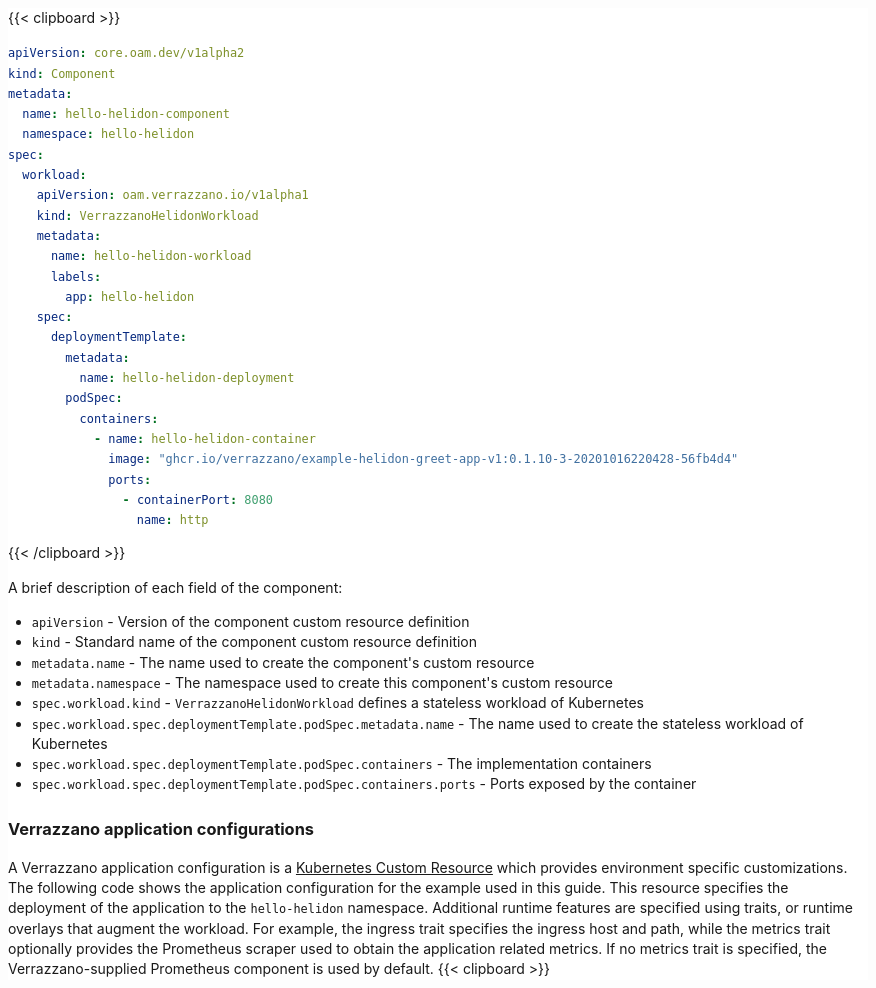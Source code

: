 {{< clipboard >}}

```yaml
apiVersion: core.oam.dev/v1alpha2
kind: Component
metadata:
  name: hello-helidon-component
  namespace: hello-helidon
spec:
  workload:
    apiVersion: oam.verrazzano.io/v1alpha1
    kind: VerrazzanoHelidonWorkload
    metadata:
      name: hello-helidon-workload
      labels:
        app: hello-helidon
    spec:
      deploymentTemplate:
        metadata:
          name: hello-helidon-deployment
        podSpec:
          containers:
            - name: hello-helidon-container
              image: "ghcr.io/verrazzano/example-helidon-greet-app-v1:0.1.10-3-20201016220428-56fb4d4"
              ports:
                - containerPort: 8080
                  name: http

```
{{< /clipboard >}}

A brief description of each field of the component:

* `apiVersion` - Version of the component custom resource definition
* `kind` - Standard name of the component custom resource definition
* `metadata.name` - The name used to create the component's custom resource
* `metadata.namespace` - The namespace used to create this component's custom resource
* `spec.workload.kind` - `VerrazzanoHelidonWorkload` defines a stateless workload of Kubernetes
* `spec.workload.spec.deploymentTemplate.podSpec.metadata.name` -  The name used to create the stateless workload of Kubernetes  
* `spec.workload.spec.deploymentTemplate.podSpec.containers` - The implementation containers
* `spec.workload.spec.deploymentTemplate.podSpec.containers.ports` - Ports exposed by the container

### Verrazzano application configurations

A Verrazzano application configuration is a
[Kubernetes Custom Resource](https://kubernetes.io/docs/concepts/extend-kubernetes/api-extension/custom-resources/)
which provides environment specific customizations.
The following code shows the application configuration for the example used in this guide.
This resource specifies the deployment of the application to the `hello-helidon` namespace.  Additional runtime features are
specified using traits, or runtime overlays that augment the workload.  For example, the ingress trait specifies the
ingress host and path, while the metrics trait optionally provides the Prometheus scraper used to obtain the
application related metrics.  If no metrics trait is specified, the Verrazzano-supplied Prometheus component is used by default.
{{< clipboard >}}
